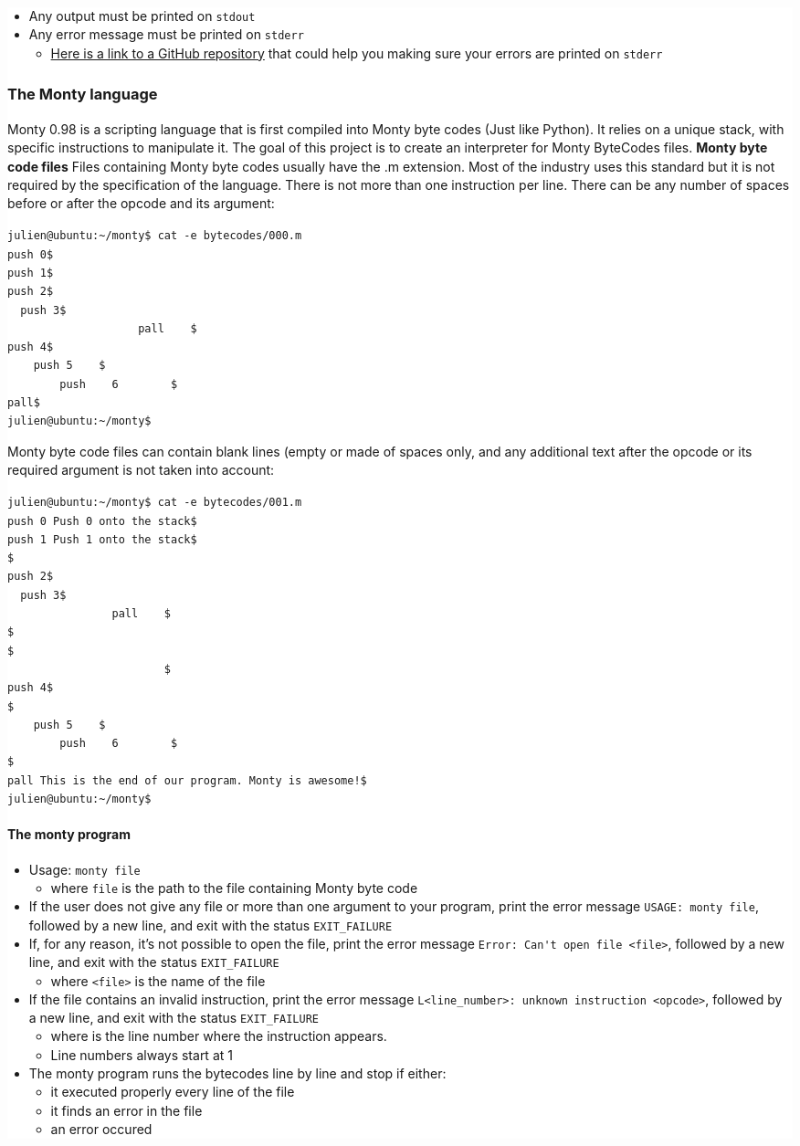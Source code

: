 - Any output must be printed on `stdout`
- Any error message must be printed on `stderr`
	- [Here is a link to a GitHub repository](https://intranet.alxswe.com/rltoken/Cv-FVD5dZn3814FM4WkBPQ) that could help you making sure your errors are printed on `stderr`

### The Monty language
Monty 0.98 is a scripting language that is first compiled into Monty byte codes (Just like Python). It relies on a unique stack, with specific instructions to manipulate it. The goal of this project is to create an interpreter for Monty ByteCodes files.
**Monty byte code files**
Files containing Monty byte codes usually have the .m extension. Most of the industry uses this standard but it is not required by the specification of the language. There is not more than one instruction per line. There can be any number of spaces before or after the opcode and its argument:
```
julien@ubuntu:~/monty$ cat -e bytecodes/000.m
push 0$
push 1$
push 2$
  push 3$
  					pall    $
push 4$
	push 5    $
		push    6        $
pall$
julien@ubuntu:~/monty$
```
Monty byte code files can contain blank lines (empty or made of spaces only, and any additional text after the opcode or its required argument is not taken into account:

```
julien@ubuntu:~/monty$ cat -e bytecodes/001.m
push 0 Push 0 onto the stack$
push 1 Push 1 onto the stack$
$
push 2$
  push 3$
  				pall    $
$
$
						$
push 4$
$
	push 5    $
		push    6        $
$
pall This is the end of our program. Monty is awesome!$
julien@ubuntu:~/monty$
```

#### The monty program
- Usage: `monty file`
	- where `file` is the path to the file containing Monty byte code
- If the user does not give any file or more than one argument to your program, print the error message `USAGE: monty file`, followed by a new line, and exit with the status `EXIT_FAILURE`
- If, for any reason, it’s not possible to open the file, print the error message `Error: Can't open file <file>`, followed by a new line, and exit with the status `EXIT_FAILURE`
	- where `<file>` is the name of the file
- If the file contains an invalid instruction, print the error message `L<line_number>: unknown instruction <opcode>`, followed by a new line, and exit with the status `EXIT_FAILURE`
	- where is the line number where the instruction appears.
	- Line numbers always start at 1
- The monty program runs the bytecodes line by line and stop if either:
	- it executed properly every line of the file
	- it finds an error in the file
	- an error occured